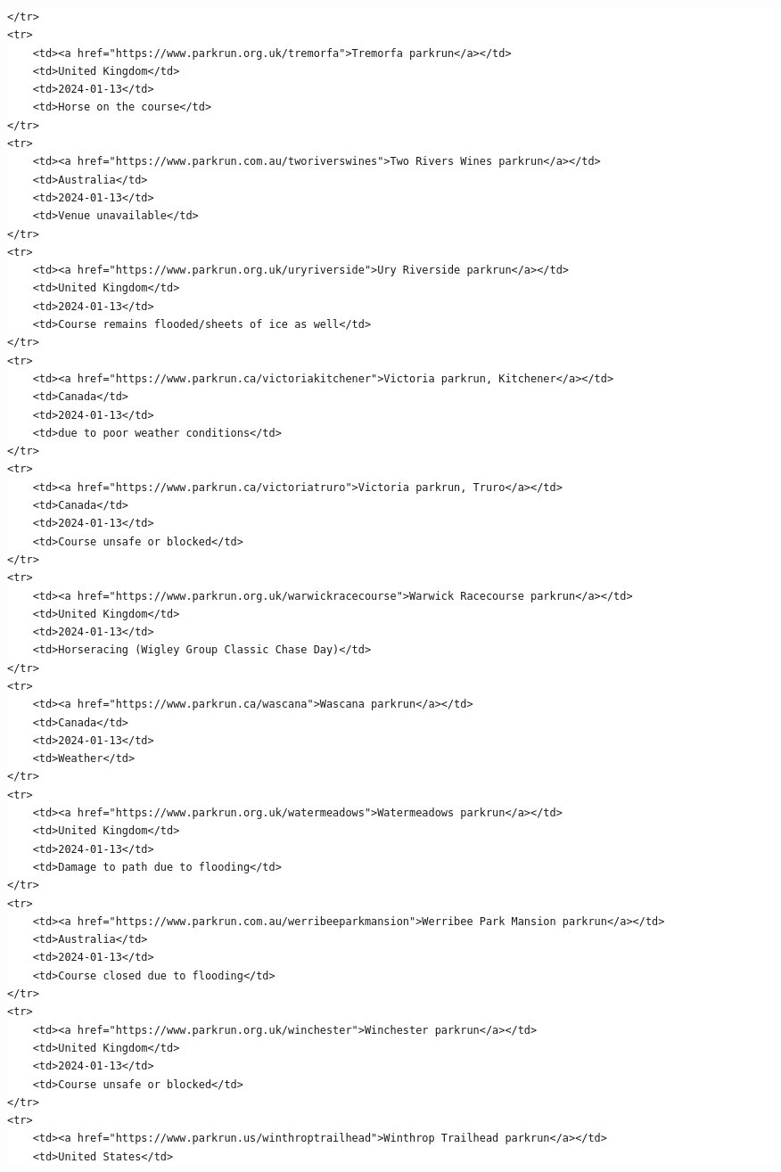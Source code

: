     </tr>
    <tr>
        <td><a href="https://www.parkrun.org.uk/tremorfa">Tremorfa parkrun</a></td>
        <td>United Kingdom</td>
        <td>2024-01-13</td>
        <td>Horse on the course</td>
    </tr>
    <tr>
        <td><a href="https://www.parkrun.com.au/tworiverswines">Two Rivers Wines parkrun</a></td>
        <td>Australia</td>
        <td>2024-01-13</td>
        <td>Venue unavailable</td>
    </tr>
    <tr>
        <td><a href="https://www.parkrun.org.uk/uryriverside">Ury Riverside parkrun</a></td>
        <td>United Kingdom</td>
        <td>2024-01-13</td>
        <td>Course remains flooded/sheets of ice as well</td>
    </tr>
    <tr>
        <td><a href="https://www.parkrun.ca/victoriakitchener">Victoria parkrun, Kitchener</a></td>
        <td>Canada</td>
        <td>2024-01-13</td>
        <td>due to poor weather conditions</td>
    </tr>
    <tr>
        <td><a href="https://www.parkrun.ca/victoriatruro">Victoria parkrun, Truro</a></td>
        <td>Canada</td>
        <td>2024-01-13</td>
        <td>Course unsafe or blocked</td>
    </tr>
    <tr>
        <td><a href="https://www.parkrun.org.uk/warwickracecourse">Warwick Racecourse parkrun</a></td>
        <td>United Kingdom</td>
        <td>2024-01-13</td>
        <td>Horseracing (Wigley Group Classic Chase Day)</td>
    </tr>
    <tr>
        <td><a href="https://www.parkrun.ca/wascana">Wascana parkrun</a></td>
        <td>Canada</td>
        <td>2024-01-13</td>
        <td>Weather</td>
    </tr>
    <tr>
        <td><a href="https://www.parkrun.org.uk/watermeadows">Watermeadows parkrun</a></td>
        <td>United Kingdom</td>
        <td>2024-01-13</td>
        <td>Damage to path due to flooding</td>
    </tr>
    <tr>
        <td><a href="https://www.parkrun.com.au/werribeeparkmansion">Werribee Park Mansion parkrun</a></td>
        <td>Australia</td>
        <td>2024-01-13</td>
        <td>Course closed due to flooding</td>
    </tr>
    <tr>
        <td><a href="https://www.parkrun.org.uk/winchester">Winchester parkrun</a></td>
        <td>United Kingdom</td>
        <td>2024-01-13</td>
        <td>Course unsafe or blocked</td>
    </tr>
    <tr>
        <td><a href="https://www.parkrun.us/winthroptrailhead">Winthrop Trailhead parkrun</a></td>
        <td>United States</td>